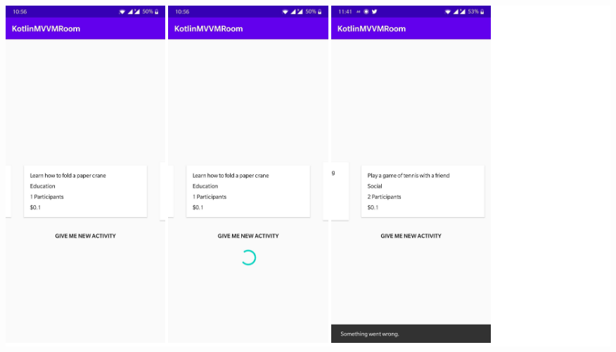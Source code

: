 <img src="gitassets/screenshot.jpg" height="480">  <img src="gitassets/screenshot_loading.jpg" height="480">  <img src="gitassets/screenshot_error.jpg" height="480">